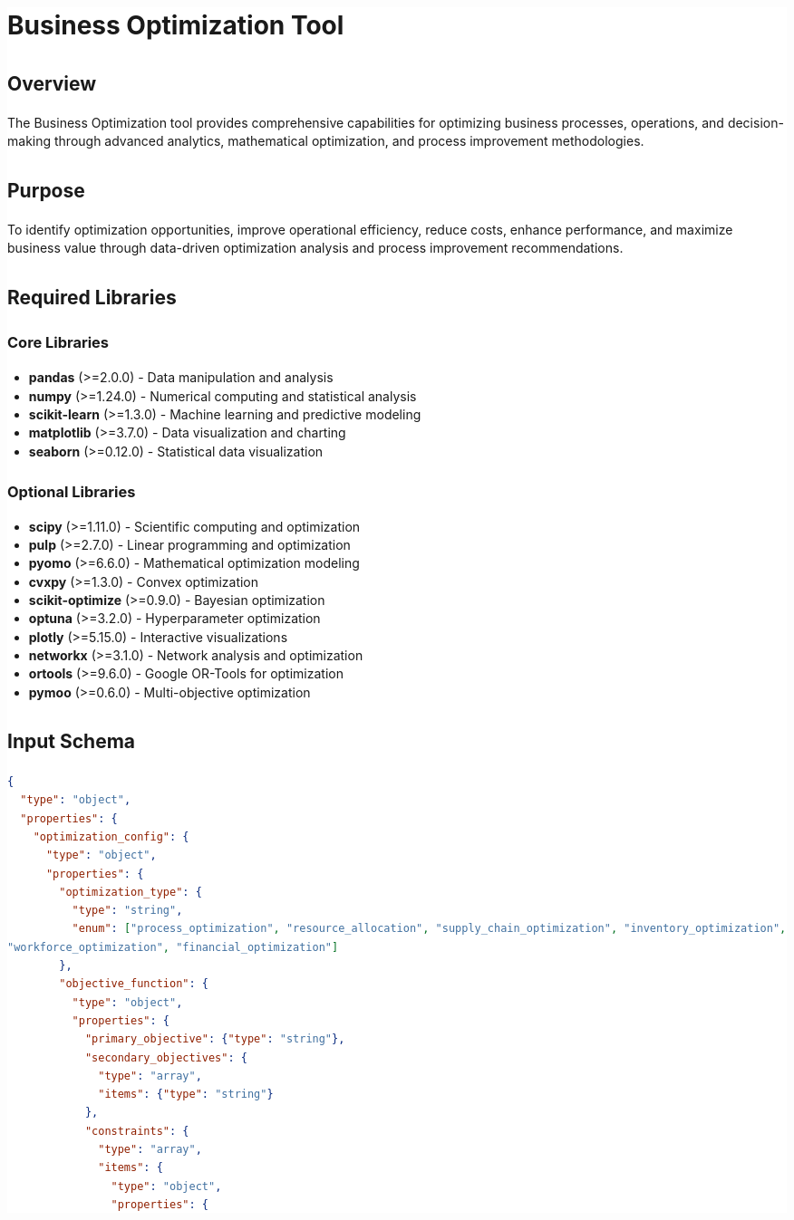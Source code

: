 # Business Optimization Tool

## Overview
The Business Optimization tool provides comprehensive capabilities for optimizing business processes, operations, and decision-making through advanced analytics, mathematical optimization, and process improvement methodologies.

## Purpose
To identify optimization opportunities, improve operational efficiency, reduce costs, enhance performance, and maximize business value through data-driven optimization analysis and process improvement recommendations.

## Required Libraries

### Core Libraries
- **pandas** (>=2.0.0) - Data manipulation and analysis
- **numpy** (>=1.24.0) - Numerical computing and statistical analysis
- **scikit-learn** (>=1.3.0) - Machine learning and predictive modeling
- **matplotlib** (>=3.7.0) - Data visualization and charting
- **seaborn** (>=0.12.0) - Statistical data visualization

### Optional Libraries
- **scipy** (>=1.11.0) - Scientific computing and optimization
- **pulp** (>=2.7.0) - Linear programming and optimization
- **pyomo** (>=6.6.0) - Mathematical optimization modeling
- **cvxpy** (>=1.3.0) - Convex optimization
- **scikit-optimize** (>=0.9.0) - Bayesian optimization
- **optuna** (>=3.2.0) - Hyperparameter optimization
- **plotly** (>=5.15.0) - Interactive visualizations
- **networkx** (>=3.1.0) - Network analysis and optimization
- **ortools** (>=9.6.0) - Google OR-Tools for optimization
- **pymoo** (>=0.6.0) - Multi-objective optimization

## Input Schema
```json
{
  "type": "object",
  "properties": {
    "optimization_config": {
      "type": "object",
      "properties": {
        "optimization_type": {
          "type": "string",
          "enum": ["process_optimization", "resource_allocation", "supply_chain_optimization", "inventory_optimization", "workforce_optimization", "financial_optimization"]
        },
        "objective_function": {
          "type": "object",
          "properties": {
            "primary_objective": {"type": "string"},
            "secondary_objectives": {
              "type": "array",
              "items": {"type": "string"}
            },
            "constraints": {
              "type": "array",
              "items": {
                "type": "object",
                "properties": {
```